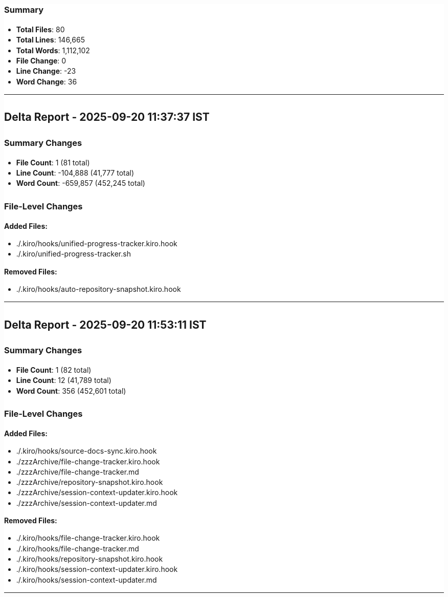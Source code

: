 ### Summary
- **Total Files**: 80
- **Total Lines**: 146,665
- **Total Words**: 1,112,102
- **File Change**: 0
- **Line Change**: -23
- **Word Change**: 36

---


## Delta Report - 2025-09-20 11:37:37 IST

### Summary Changes
- **File Count**: 1 (81 total)
- **Line Count**: -104,888 (41,777 total)
- **Word Count**: -659,857 (452,245 total)

### File-Level Changes
**Added Files:**
- ./.kiro/hooks/unified-progress-tracker.kiro.hook
- ./.kiro/unified-progress-tracker.sh

**Removed Files:**
- ./.kiro/hooks/auto-repository-snapshot.kiro.hook

---


## Delta Report - 2025-09-20 11:53:11 IST

### Summary Changes
- **File Count**: 1 (82 total)
- **Line Count**: 12 (41,789 total)
- **Word Count**: 356 (452,601 total)

### File-Level Changes
**Added Files:**
- ./.kiro/hooks/source-docs-sync.kiro.hook
- ./zzzArchive/file-change-tracker.kiro.hook
- ./zzzArchive/file-change-tracker.md
- ./zzzArchive/repository-snapshot.kiro.hook
- ./zzzArchive/session-context-updater.kiro.hook
- ./zzzArchive/session-context-updater.md

**Removed Files:**
- ./.kiro/hooks/file-change-tracker.kiro.hook
- ./.kiro/hooks/file-change-tracker.md
- ./.kiro/hooks/repository-snapshot.kiro.hook
- ./.kiro/hooks/session-context-updater.kiro.hook
- ./.kiro/hooks/session-context-updater.md

---